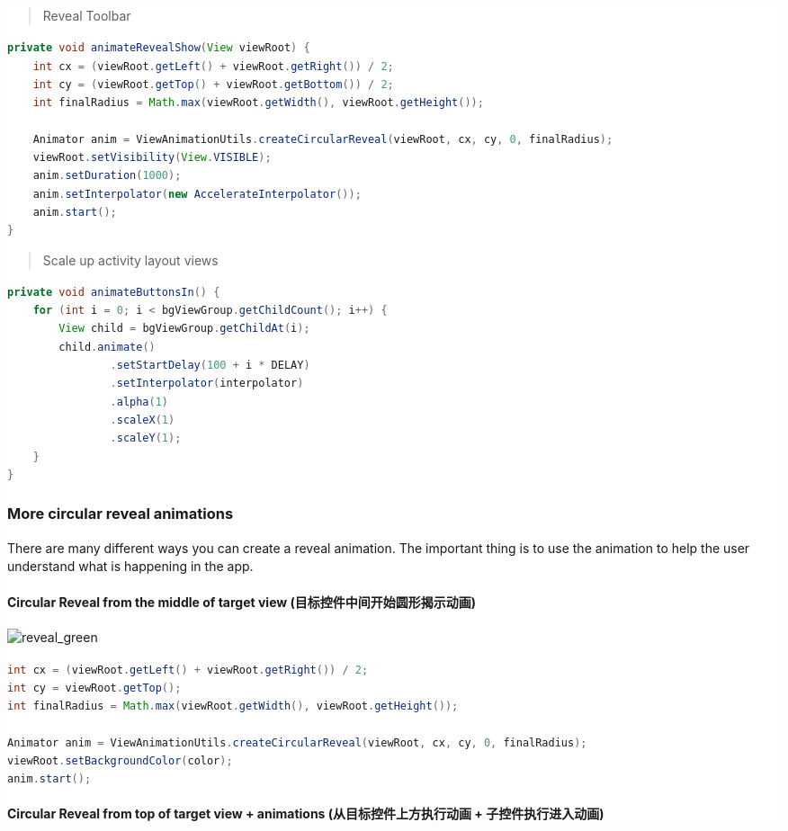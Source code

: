 > Reveal Toolbar

```java
private void animateRevealShow(View viewRoot) {
    int cx = (viewRoot.getLeft() + viewRoot.getRight()) / 2;
    int cy = (viewRoot.getTop() + viewRoot.getBottom()) / 2;
    int finalRadius = Math.max(viewRoot.getWidth(), viewRoot.getHeight());

    Animator anim = ViewAnimationUtils.createCircularReveal(viewRoot, cx, cy, 0, finalRadius);
    viewRoot.setVisibility(View.VISIBLE);
    anim.setDuration(1000);
    anim.setInterpolator(new AccelerateInterpolator());
    anim.start();
}
```

> Scale up activity layout views

```java
private void animateButtonsIn() {
    for (int i = 0; i < bgViewGroup.getChildCount(); i++) {
        View child = bgViewGroup.getChildAt(i);
        child.animate()
                .setStartDelay(100 + i * DELAY)
                .setInterpolator(interpolator)
                .alpha(1)
                .scaleX(1)
                .scaleY(1);
    }
}
```

### More circular reveal animations

There are many different ways you can create a reveal animation. The important thing is to use the animation to help the user understand what is happening in the app.

#### Circular Reveal from the middle of target view (目标控件中间开始圆形揭示动画)

![reveal_green]

```java
int cx = (viewRoot.getLeft() + viewRoot.getRight()) / 2;
int cy = viewRoot.getTop();
int finalRadius = Math.max(viewRoot.getWidth(), viewRoot.getHeight());

Animator anim = ViewAnimationUtils.createCircularReveal(viewRoot, cx, cy, 0, finalRadius);
viewRoot.setBackgroundColor(color);
anim.start();
```

#### Circular Reveal from top of target view + animations (从目标控件上方执行动画 + 子控件执行进入动画)


[transition-framework]: https://developer.android.com/training/transitions/overview.html
[explode_link]: https://developer.android.com/reference/android/transition/Explode.html
[fade_link]: https://developer.android.com/reference/android/transition/Fade.html
[slide_link]: https://developer.android.com/reference/android/transition/Slide.html
[transition_explode]: https://raw.githubusercontent.com/lgvalle/Material-Animations/master/screenshots/transition_explode.gif
[transition_slide]: https://raw.githubusercontent.com/lgvalle/Material-Animations/master/screenshots/transition_slide.gif
[transition_fade]: https://raw.githubusercontent.com/lgvalle/Material-Animations/master/screenshots/transition_fade.gif
[transition_fade2]: https://raw.githubusercontent.com/lgvalle/Material-Animations/master/screenshots/transition_fade2.gif
[transition_a_to_b]: https://raw.githubusercontent.com/lgvalle/Material-Animations/master/screenshots/transition_A_to_B.png
[transition_b_to_a]: https://raw.githubusercontent.com/lgvalle/Material-Animations/master/screenshots/transition_B_to_A.png
[shared_element]: https://raw.githubusercontent.com/lgvalle/Material-Animations/master/screenshots/shared_element.png
[shared_element_anim]: https://raw.githubusercontent.com/lgvalle/Material-Animations/master/screenshots/shared_element_anim.gif
[shared_element_no_overlap]: https://raw.githubusercontent.com/lgvalle/Material-Animations/master/screenshots/shared_element_no_overlap.gif
[shared_element_overlap]: https://raw.githubusercontent.com/lgvalle/Material-Animations/master/screenshots/shared_element_overlap.gif
[scenes_anim]: https://raw.githubusercontent.com/lgvalle/Material-Animations/master/screenshots/scenes_anim.gif
[view_layout_anim]: https://raw.githubusercontent.com/lgvalle/Material-Animations/master/screenshots/view_layout_anim.gif
[reveal_blue]: https://raw.githubusercontent.com/lgvalle/Material-Animations/master/screenshots/reveal_blue.gif
[reveal_red]: https://raw.githubusercontent.com/lgvalle/Material-Animations/master/screenshots/reveal_red.gif
[reveal_green]: https://raw.githubusercontent.com/lgvalle/Material-Animations/master/screenshots/reveal_green.gif
[reveal_yellow]: https://raw.githubusercontent.com/lgvalle/Material-Animations/master/screenshots/reveal_yellow.gif
[reveal_shared_anim]: https://raw.githubusercontent.com/lgvalle/Material-Animations/master/screenshots/shared_reveal_anim.gif